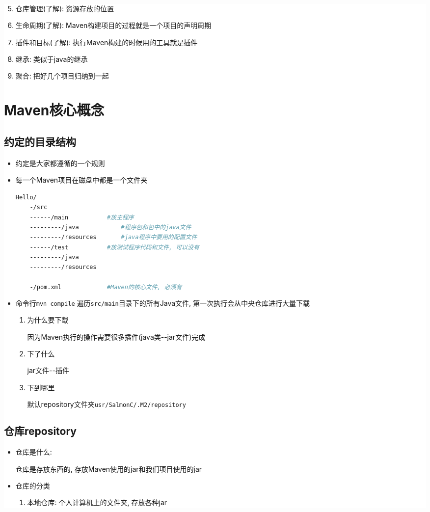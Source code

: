 5. 仓库管理(了解): 资源存放的位置

6. 生命周期(了解): Maven构建项目的过程就是一个项目的声明周期

7. 插件和目标(了解): 执行Maven构建的时候用的工具就是插件

8. 继承: 类似于java的继承

9. 聚合: 把好几个项目归纳到一起



# Maven核心概念

## 约定的目录结构

+ 约定是大家都遵循的一个规则

+ 每一个Maven项目在磁盘中都是一个文件夹

  ```bash
  Hello/
      -/src
      ------/main  			#放主程序
      ---------/java			#程序包和包中的java文件
      ---------/resources		#java程序中要用的配置文件
      ------/test  			#放测试程序代码和文件, 可以没有
      ---------/java			
      ---------/resources
      
      -/pom.xml				#Maven的核心文件, 必须有
  ```



+ 命令行`mvn compile` 遍历`src/main`目录下的所有Java文件, 第一次执行会从中央仓库进行大量下载

  1. 为什么要下载

     因为Maven执行的操作需要很多插件(java类--jar文件)完成

  2. 下了什么

     jar文件--插件

  3. 下到哪里

     默认repository文件夹`usr/SalmonC/.M2/repository`



## 仓库repository

+ 仓库是什么: 

  仓库是存放东西的, 存放Maven使用的jar和我们项目使用的jar

+ 仓库的分类

  1. 本地仓库: 个人计算机上的文件夹, 存放各种jar
